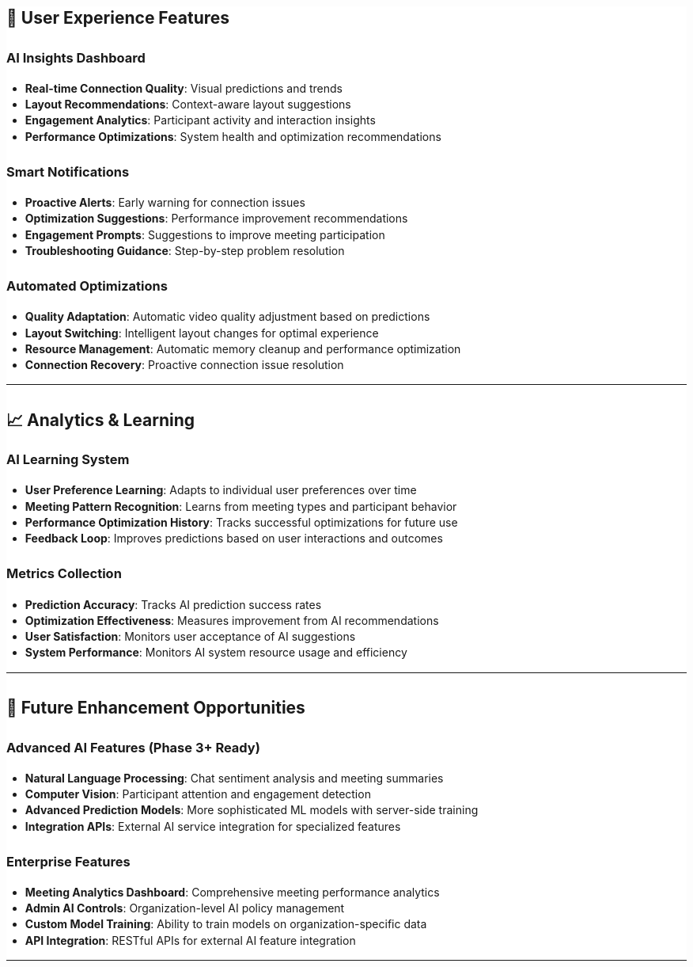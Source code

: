 
## 🎯 User Experience Features

### **AI Insights Dashboard**
- **Real-time Connection Quality**: Visual predictions and trends
- **Layout Recommendations**: Context-aware layout suggestions
- **Engagement Analytics**: Participant activity and interaction insights
- **Performance Optimizations**: System health and optimization recommendations

### **Smart Notifications**
- **Proactive Alerts**: Early warning for connection issues
- **Optimization Suggestions**: Performance improvement recommendations
- **Engagement Prompts**: Suggestions to improve meeting participation
- **Troubleshooting Guidance**: Step-by-step problem resolution

### **Automated Optimizations**
- **Quality Adaptation**: Automatic video quality adjustment based on predictions
- **Layout Switching**: Intelligent layout changes for optimal experience
- **Resource Management**: Automatic memory cleanup and performance optimization
- **Connection Recovery**: Proactive connection issue resolution

---

## 📈 Analytics & Learning

### **AI Learning System**
- **User Preference Learning**: Adapts to individual user preferences over time
- **Meeting Pattern Recognition**: Learns from meeting types and participant behavior
- **Performance Optimization History**: Tracks successful optimizations for future use
- **Feedback Loop**: Improves predictions based on user interactions and outcomes

### **Metrics Collection**
- **Prediction Accuracy**: Tracks AI prediction success rates
- **Optimization Effectiveness**: Measures improvement from AI recommendations
- **User Satisfaction**: Monitors user acceptance of AI suggestions
- **System Performance**: Monitors AI system resource usage and efficiency

---

## 🔮 Future Enhancement Opportunities

### **Advanced AI Features** (Phase 3+ Ready)
- **Natural Language Processing**: Chat sentiment analysis and meeting summaries
- **Computer Vision**: Participant attention and engagement detection
- **Advanced Prediction Models**: More sophisticated ML models with server-side training
- **Integration APIs**: External AI service integration for specialized features

### **Enterprise Features**
- **Meeting Analytics Dashboard**: Comprehensive meeting performance analytics
- **Admin AI Controls**: Organization-level AI policy management
- **Custom Model Training**: Ability to train models on organization-specific data
- **API Integration**: RESTful APIs for external AI feature integration

---